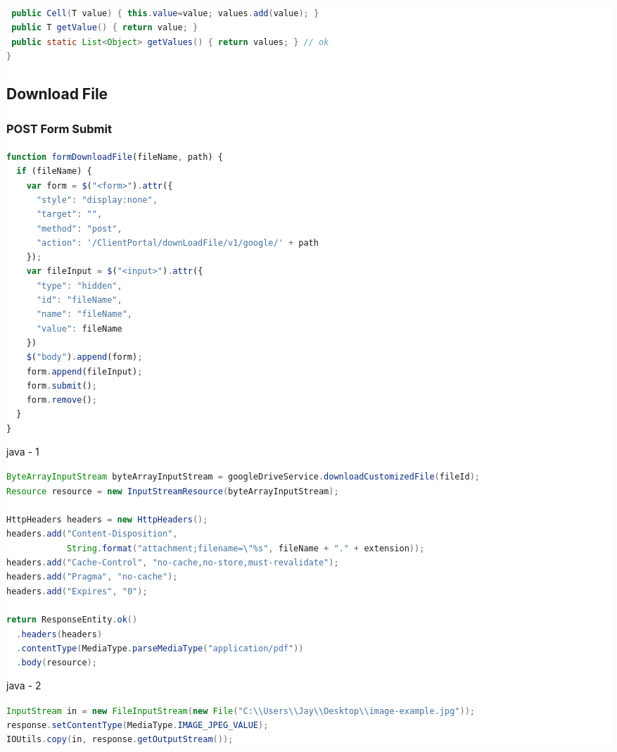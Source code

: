 ```java
 public Cell(T value) { this.value=value; values.add(value); }
 public T getValue() { return value; }
 public static List<Object> getValues() { return values; } // ok
}
```
## Download File
### POST Form Submit
```js
function formDownloadFile(fileName, path) {
  if (fileName) {
    var form = $("<form>").attr({
      "style": "display:none",
      "target": "",
      "method": "post",
      "action": '/ClientPortal/downLoadFile/v1/google/' + path
    });
    var fileInput = $("<input>").attr({
      "type": "hidden",
      "id": "fileName",
      "name": "fileName",
      "value": fileName
    })
    $("body").append(form);
    form.append(fileInput);
    form.submit();
    form.remove();
  }
}
```

java - 1
```java
ByteArrayInputStream byteArrayInputStream = googleDriveService.downloadCustomizedFile(fileId);
Resource resource = new InputStreamResource(byteArrayInputStream);

HttpHeaders headers = new HttpHeaders();
headers.add("Content-Disposition",
            String.format("attachment;filename=\"%s", fileName + "." + extension));
headers.add("Cache-Control", "no-cache,no-store,must-revalidate");
headers.add("Pragma", "no-cache");
headers.add("Expires", "0");

return ResponseEntity.ok()
  .headers(headers)
  .contentType(MediaType.parseMediaType("application/pdf"))
  .body(resource);
```

java - 2
```java
InputStream in = new FileInputStream(new File("C:\\Users\\Jay\\Desktop\\image-example.jpg"));
response.setContentType(MediaType.IMAGE_JPEG_VALUE);
IOUtils.copy(in, response.getOutputStream());
```

